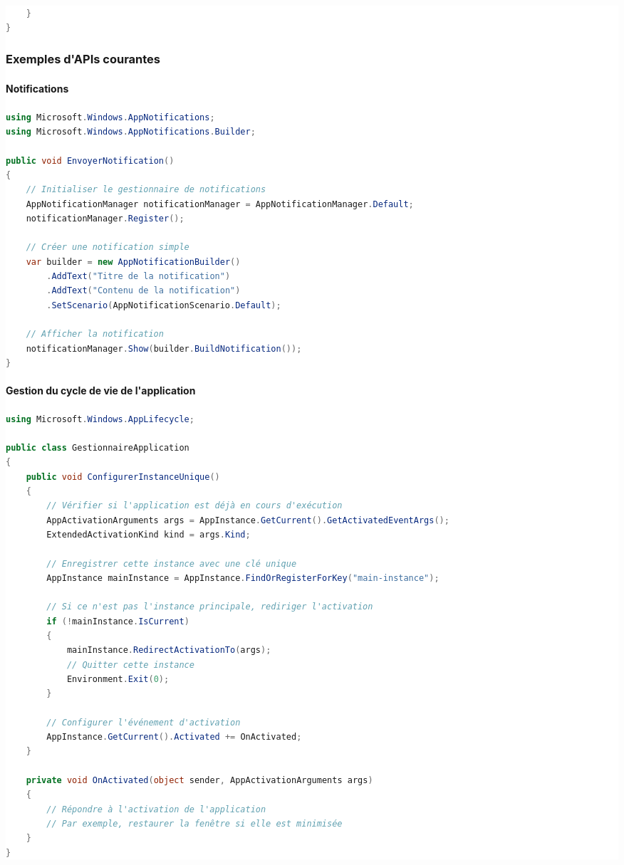 ```csharp
    }
}
```

### Exemples d'APIs courantes

#### Notifications

```csharp
using Microsoft.Windows.AppNotifications;
using Microsoft.Windows.AppNotifications.Builder;

public void EnvoyerNotification()
{
    // Initialiser le gestionnaire de notifications
    AppNotificationManager notificationManager = AppNotificationManager.Default;
    notificationManager.Register();

    // Créer une notification simple
    var builder = new AppNotificationBuilder()
        .AddText("Titre de la notification")
        .AddText("Contenu de la notification")
        .SetScenario(AppNotificationScenario.Default);

    // Afficher la notification
    notificationManager.Show(builder.BuildNotification());
}
```

#### Gestion du cycle de vie de l'application

```csharp
using Microsoft.Windows.AppLifecycle;

public class GestionnaireApplication
{
    public void ConfigurerInstanceUnique()
    {
        // Vérifier si l'application est déjà en cours d'exécution
        AppActivationArguments args = AppInstance.GetCurrent().GetActivatedEventArgs();
        ExtendedActivationKind kind = args.Kind;

        // Enregistrer cette instance avec une clé unique
        AppInstance mainInstance = AppInstance.FindOrRegisterForKey("main-instance");

        // Si ce n'est pas l'instance principale, rediriger l'activation
        if (!mainInstance.IsCurrent)
        {
            mainInstance.RedirectActivationTo(args);
            // Quitter cette instance
            Environment.Exit(0);
        }

        // Configurer l'événement d'activation
        AppInstance.GetCurrent().Activated += OnActivated;
    }

    private void OnActivated(object sender, AppActivationArguments args)
    {
        // Répondre à l'activation de l'application
        // Par exemple, restaurer la fenêtre si elle est minimisée
    }
}
```
